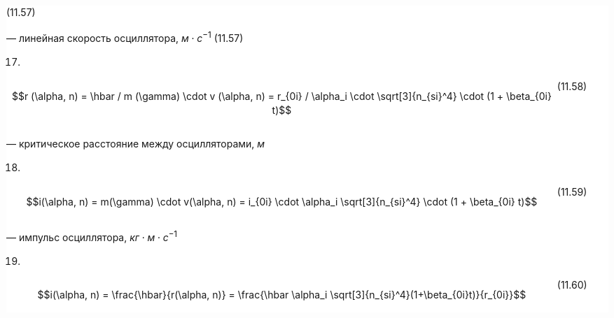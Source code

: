 </div>
<div style="width: 80px;">
(11.57)
</div>
</div>

— линейная скорость осциллятора, <span data-db-key="1934" data-src="images/formula_inline_128_1_4.webp"> $м \cdot с^{-1}$ </span> (11.57)

17.

<div style="display: flex; width: 100%;" data-db-key="1929" data-src="images/formula_full_128_3_0.webp">
    <div style="width: 100%;">

$$r (\alpha, n) = \hbar / m (\gamma) \cdot v (\alpha, n) = r_{0i} / \alpha_i \cdot \sqrt[3]{n_{si}^4} \cdot (1 + \beta_{0i} t)$$

</div>
<div style="width: 80px;">
(11.58)
</div>
</div>

— критическое расстояние между осцилляторами, <span data-db-key="1939" data-src="images/formula_inline_128_4_5.webp"> $м$ </span>

18.

<div style="display: flex; width: 100%;" data-db-key="1930" data-src="images/formula_full_128_6_0.webp">
    <div style="width: 100%;">

$$i(\alpha, n) = m(\gamma) \cdot v(\alpha, n) = i_{0i} \cdot \alpha_i \sqrt[3]{n_{si}^4} \cdot (1 + \beta_{0i} t)$$

</div>
<div style="width: 80px;">
(11.59)
</div>
</div>

— импульс осциллятора, <span data-db-key="1940" data-src="images/formula_inline_128_7_3.webp"> $кг \cdot м \cdot с^{-1}$ </span>

19.

<div style="display: flex; width: 100%;" data-db-key="1919" data-src="images/formula_full_128_10.webp">
    <div style="width: 100%;">

$$i(\alpha, n) = \frac{\hbar}{r(\alpha, n)} = \frac{\hbar \alpha_i \sqrt[3]{n_{si}^4}(1+\beta_{0i}t)}{r_{0i}}$$

</div>
<div style="width: 80px;">
(11.60)
</div>
</div>
